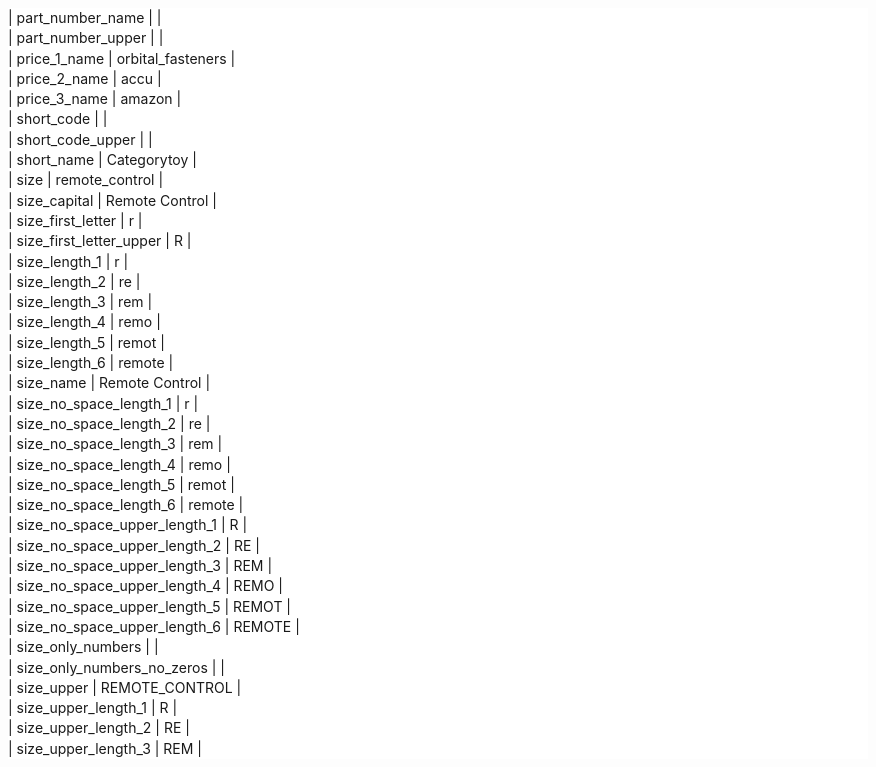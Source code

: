 | part_number_name |  |  
| part_number_upper |  |  
| price_1_name | orbital_fasteners |  
| price_2_name | accu |  
| price_3_name | amazon |  
| short_code |  |  
| short_code_upper |  |  
| short_name | Categorytoy |  
| size | remote_control |  
| size_capital | Remote Control |  
| size_first_letter | r |  
| size_first_letter_upper | R |  
| size_length_1 | r |  
| size_length_2 | re |  
| size_length_3 | rem |  
| size_length_4 | remo |  
| size_length_5 | remot |  
| size_length_6 | remote |  
| size_name | Remote Control |  
| size_no_space_length_1 | r |  
| size_no_space_length_2 | re |  
| size_no_space_length_3 | rem |  
| size_no_space_length_4 | remo |  
| size_no_space_length_5 | remot |  
| size_no_space_length_6 | remote |  
| size_no_space_upper_length_1 | R |  
| size_no_space_upper_length_2 | RE |  
| size_no_space_upper_length_3 | REM |  
| size_no_space_upper_length_4 | REMO |  
| size_no_space_upper_length_5 | REMOT |  
| size_no_space_upper_length_6 | REMOTE |  
| size_only_numbers |  |  
| size_only_numbers_no_zeros |  |  
| size_upper | REMOTE_CONTROL |  
| size_upper_length_1 | R |  
| size_upper_length_2 | RE |  
| size_upper_length_3 | REM |  